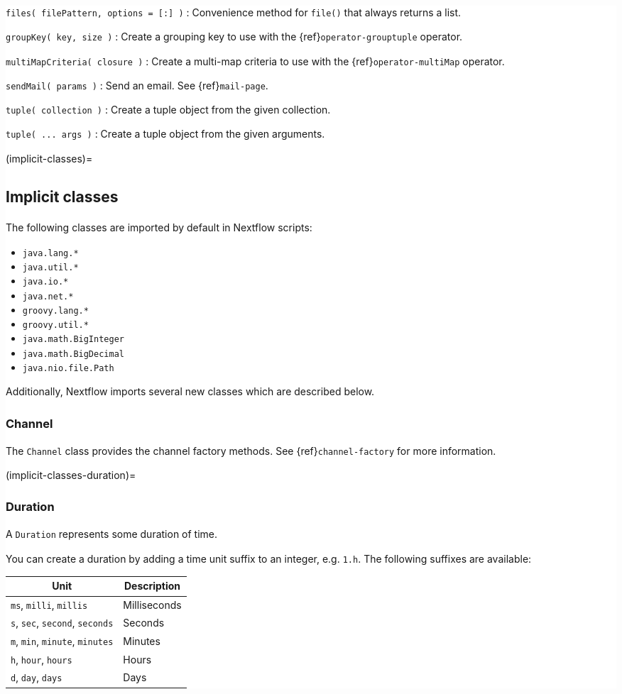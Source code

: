 `files( filePattern, options = [:] )`
: Convenience method for `file()` that always returns a list.

`groupKey( key, size )`
: Create a grouping key to use with the {ref}`operator-grouptuple` operator.

`multiMapCriteria( closure )`
: Create a multi-map criteria to use with the {ref}`operator-multiMap` operator.

`sendMail( params )`
: Send an email. See {ref}`mail-page`.

`tuple( collection )`
: Create a tuple object from the given collection.

`tuple( ... args )`
: Create a tuple object from the given arguments.

(implicit-classes)=

## Implicit classes

The following classes are imported by default in Nextflow scripts:

- `java.lang.*`
- `java.util.*`
- `java.io.*`
- `java.net.*`
- `groovy.lang.*`
- `groovy.util.*`
- `java.math.BigInteger`
- `java.math.BigDecimal`
- `java.nio.file.Path`

Additionally, Nextflow imports several new classes which are described below.

### Channel

The `Channel` class provides the channel factory methods. See {ref}`channel-factory` for more information.

(implicit-classes-duration)=

### Duration

A `Duration` represents some duration of time.

You can create a duration by adding a time unit suffix to an integer, e.g. `1.h`. The following suffixes are available:

| Unit                            | Description  |
| ------------------------------- | ------------ |
| `ms`, `milli`, `millis`         | Milliseconds |
| `s`, `sec`, `second`, `seconds` | Seconds      |
| `m`, `min`, `minute`, `minutes` | Minutes      |
| `h`, `hour`, `hours`            | Hours        |
| `d`, `day`, `days`              | Days         |
